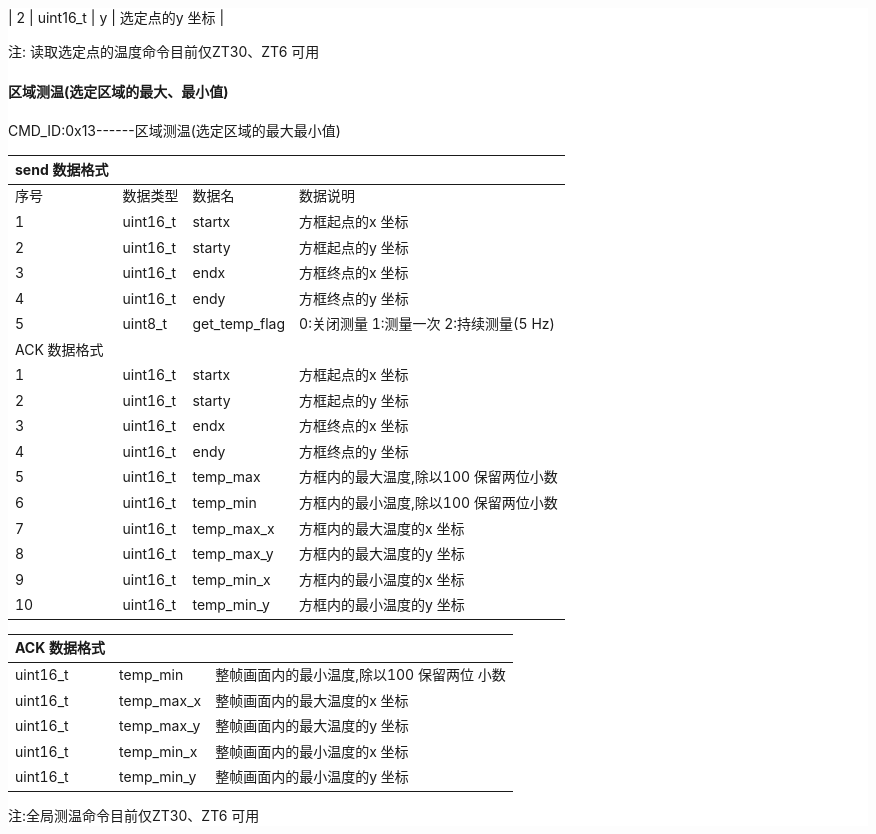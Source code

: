 | 2 | uint16_t | y | 选定点的y 坐标 |

注:
读取选定点的温度命令目前仅ZT30、ZT6 可用

#### 区域测温(选定区域的最大、最小值)
CMD_ID:0x13------区域测温(选定区域的最大最小值)

| send 数据格式 | | | |
| --- | --- | --- | --- |
| 序号 | 数据类型 | 数据名 | 数据说明 |
| 1 | uint16_t | startx | 方框起点的x 坐标 |
| 2 | uint16_t | starty | 方框起点的y 坐标 |
| 3 | uint16_t | endx | 方框终点的x 坐标 |
| 4 | uint16_t | endy | 方框终点的y 坐标 |
| 5 | uint8_t | get_temp_flag | 0:关闭测量 1:测量一次 2:持续测量(5 Hz) |
| ACK 数据格式 | | | |
| 1 | uint16_t | startx | 方框起点的x 坐标 |
| 2 | uint16_t | starty | 方框起点的y 坐标 |
| 3 | uint16_t | endx | 方框终点的x 坐标 |
| 4 | uint16_t | endy | 方框终点的y 坐标 |
| 5 | uint16_t | temp_max | 方框内的最大温度,除以100 保留两位小数 |
| 6 | uint16_t | temp_min | 方框内的最小温度,除以100 保留两位小数 |
| 7 | uint16_t | temp_max_x | 方框内的最大温度的x 坐标 |
| 8 | uint16_t | temp_max_y | 方框内的最大温度的y 坐标 |
| 9 | uint16_t | temp_min_x | 方框内的最小温度的x 坐标 |
| 10 | uint16_t | temp_min_y | 方框内的最小温度的y 坐标 |

| ACK 数据格式 | | |
| --- | --- | --- |
| uint16_t | temp_min | 整帧画面内的最小温度,除以100 保留两位 小数 |
| uint16_t | temp_max_x | 整帧画面内的最大温度的x 坐标 |
| uint16_t | temp_max_y | 整帧画面内的最大温度的y 坐标 |
| uint16_t | temp_min_x | 整帧画面内的最小温度的x 坐标 |
| uint16_t | temp_min_y | 整帧画面内的最小温度的y 坐标 |

注:全局测温命令目前仅ZT30、ZT6 可用
